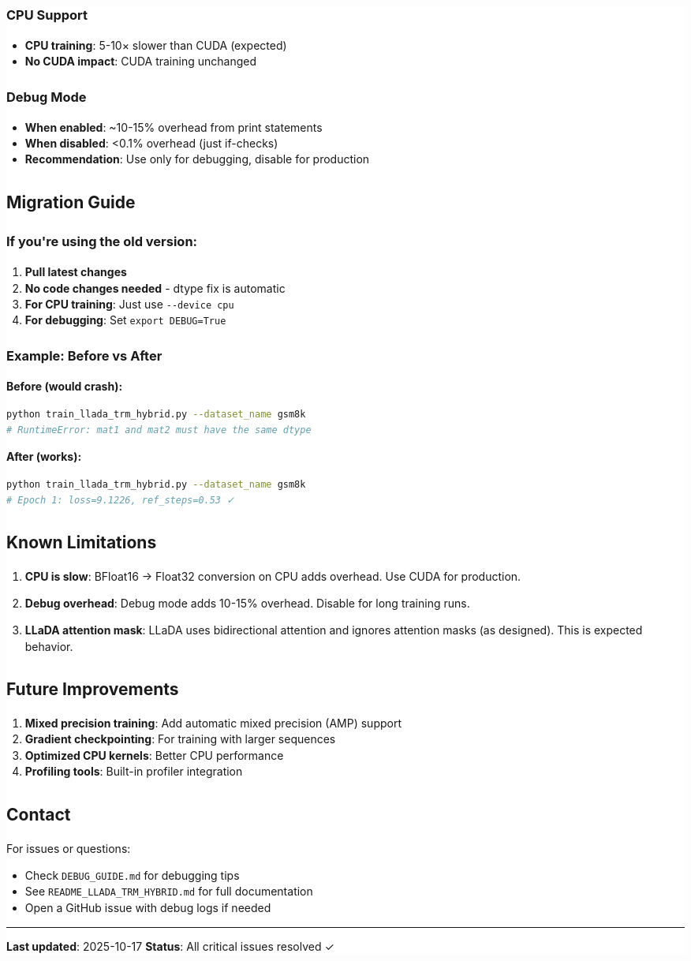 ### CPU Support
- **CPU training**: 5-10× slower than CUDA (expected)
- **No CUDA impact**: CUDA training unchanged

### Debug Mode
- **When enabled**: ~10-15% overhead from print statements
- **When disabled**: <0.1% overhead (just if-checks)
- **Recommendation**: Use only for debugging, disable for production

## Migration Guide

### If you're using the old version:

1. **Pull latest changes**
2. **No code changes needed** - dtype fix is automatic
3. **For CPU training**: Just use `--device cpu`
4. **For debugging**: Set `export DEBUG=True`

### Example: Before vs After

**Before (would crash):**
```bash
python train_llada_trm_hybrid.py --dataset_name gsm8k
# RuntimeError: mat1 and mat2 must have the same dtype
```

**After (works):**
```bash
python train_llada_trm_hybrid.py --dataset_name gsm8k
# Epoch 1: loss=9.1226, ref_steps=0.53 ✓
```

## Known Limitations

1. **CPU is slow**: BFloat16 → Float32 conversion on CPU adds overhead. Use CUDA for production.

2. **Debug overhead**: Debug mode adds 10-15% overhead. Disable for long training runs.

3. **LLaDA attention mask**: LLaDA uses bidirectional attention and ignores attention masks (as designed). This is expected behavior.

## Future Improvements

1. **Mixed precision training**: Add automatic mixed precision (AMP) support
2. **Gradient checkpointing**: For training with larger sequences
3. **Optimized CPU kernels**: Better CPU performance
4. **Profiling tools**: Built-in profiler integration

## Contact

For issues or questions:
- Check `DEBUG_GUIDE.md` for debugging tips
- See `README_LLADA_TRM_HYBRID.md` for full documentation
- Open a GitHub issue with debug logs if needed

---

**Last updated**: 2025-10-17
**Status**: All critical issues resolved ✓
